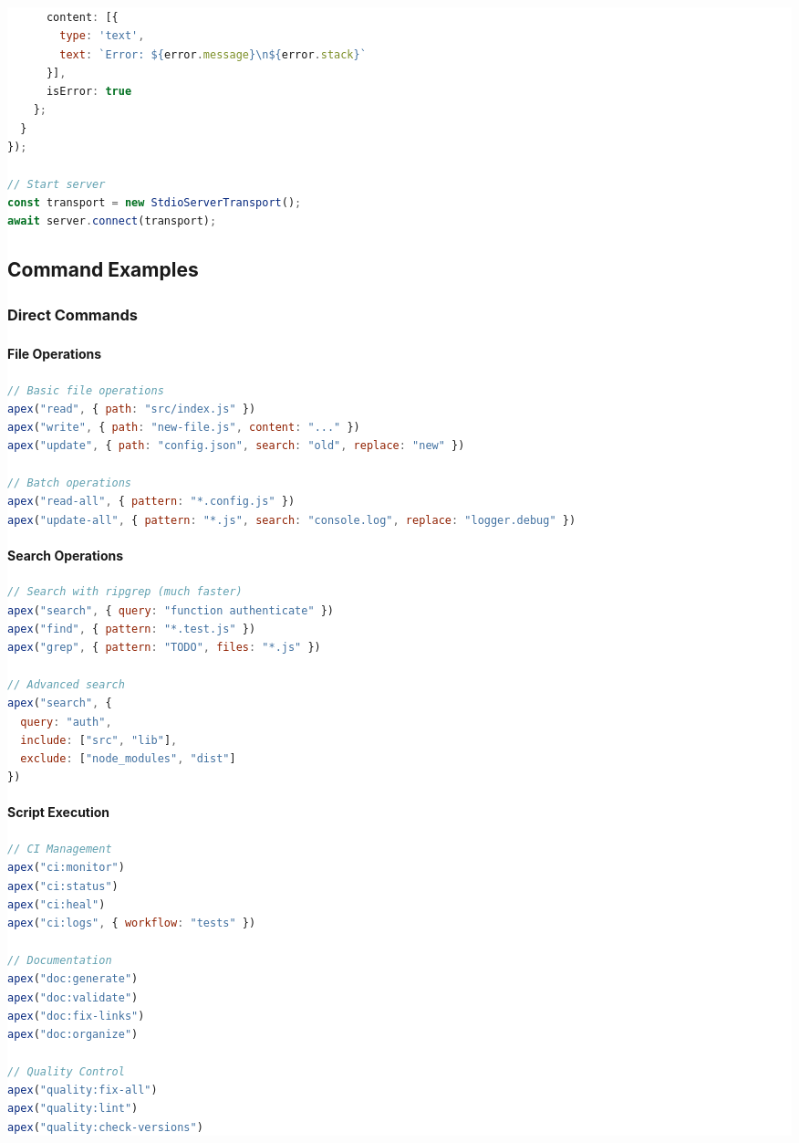 ```javascript
      content: [{
        type: 'text',
        text: `Error: ${error.message}\n${error.stack}`
      }],
      isError: true
    };
  }
});

// Start server
const transport = new StdioServerTransport();
await server.connect(transport);
```

## Command Examples

### Direct Commands

#### File Operations
```javascript
// Basic file operations
apex("read", { path: "src/index.js" })
apex("write", { path: "new-file.js", content: "..." })
apex("update", { path: "config.json", search: "old", replace: "new" })

// Batch operations
apex("read-all", { pattern: "*.config.js" })
apex("update-all", { pattern: "*.js", search: "console.log", replace: "logger.debug" })
```

#### Search Operations  
```javascript
// Search with ripgrep (much faster)
apex("search", { query: "function authenticate" })
apex("find", { pattern: "*.test.js" })
apex("grep", { pattern: "TODO", files: "*.js" })

// Advanced search
apex("search", { 
  query: "auth", 
  include: ["src", "lib"],
  exclude: ["node_modules", "dist"]
})
```

#### Script Execution
```javascript
// CI Management
apex("ci:monitor")
apex("ci:status")
apex("ci:heal")
apex("ci:logs", { workflow: "tests" })

// Documentation
apex("doc:generate")
apex("doc:validate")
apex("doc:fix-links")
apex("doc:organize")

// Quality Control
apex("quality:fix-all")
apex("quality:lint")
apex("quality:check-versions")
```